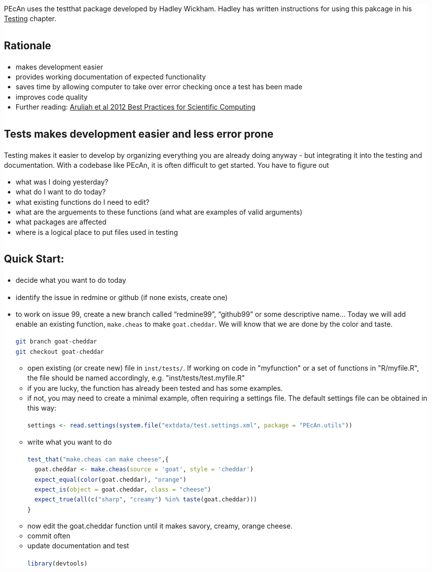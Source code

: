 PEcAn uses the testthat package developed by Hadley Wickham. Hadley has
written instructions for using this pakcage in his
[Testing](http://adv-r.had.co.nz/Testing.html) chapter.

Rationale
---------

*  makes development easier
*  provides working documentation of expected functionality
*  saves time by allowing computer to take over error checking once a
    test has been made
*  improves code quality
*  Further reading: [Aruliah et al 2012 Best Practices for Scientific
    Computing](http://arxiv.org/pdf/1210.0530v3.pdf)

Tests makes development easier and less error prone
---------------------------------------------------

Testing makes it easier to develop by organizing everything you are
already doing anyway - but integrating it into the testing and
documentation. With a codebase like PEcAn, it is often difficult to get
started. You have to figure out

*  what was I doing yesterday?
*  what do I want to do today?
*  what existing functions do I need to edit?
*  what are the arguements to these functions (and what are examples of
    valid arguments)
*  what packages are affected
*  where is a logical place to put files used in testing

Quick Start:
------------

* decide what you want to do today
* identify the issue in redmine or github (if none exists, create one)
* to work on issue 99, create a new branch called “redmine99”,
“github99” or some descriptive name… Today we will add enable an
existing function, `make.cheas` to make `goat.cheddar`. We will know
that we are done by the color and taste.

    ```bash
    git branch goat-cheddar
    git checkout goat-cheddar
    ```
    * open existing (or create new) file in `inst/tests/`. If working on code in "myfunction" or a set of functions in "R/myfile.R", the file should be named accordingly, e.g. "inst/tests/test.myfile.R"
    * if you are lucky, the function has already been tested and has some examples.
    * if not, you may need to create a minimal example, often requiring a settings file. The default settings file can be obtained in this way:
      ```r
      settings <- read.settings(system.file("extdata/test.settings.xml", package = "PEcAn.utils"))
      ```
    * write what you want to do
      ```r
      test_that("make.cheas can make cheese",{
        goat.cheddar <- make.cheas(source = 'goat', style = 'cheddar')
        expect_equal(color(goat.cheddar), "orange")
        expect_is(object = goat.cheddar, class = "cheese")
        expect_true(all(c("sharp", "creamy") %in% taste(goat.cheddar)))
      } 
      ```
    * now edit the goat.cheddar function until it makes savory, creamy, orange cheese.
    * commit often
    * update documentation and test
      ```r
      library(devtools)